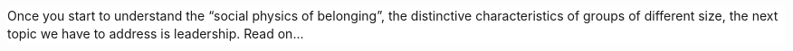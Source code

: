 Once you start to understand the “social physics of belonging”, the distinctive characteristics of groups of different size, the next topic we have to address is leadership. Read on...

[1]:	https://www.youtube.com/watch?v=LuJLv98ks-I
[2]:	https://tim.blog/2021/01/14/richard-schwartz-internal-family-systems/
[3]:	https://tasshin.com/blog/exploring-internal-family-systems/
[4]:	http://emotionalanarchism.com/widening-the-bridges-beyond-consent-and-autonomy-emmi/
[5]:	https://rianeeisler.com/partnership-101/
[6]:	from-domination-to-partnership.md
[7]:	from-domination-to-partnership.md
[8]:	https://lanternpm.org/book/aphro-ism/
[9]:	https://www.simplypsychology.org/transactional-analysis-eric-berne.html
[10]:	https://issuu.com/dogsectionpress/docs/no
[11]:	https://dogsection.bigcartel.com/product/no-against-adult-supremacy
[12]:	http://loomio.coop
[13]:	../practices/crewing.md
[14]:	http://enspiral.com
[15]:	https://betterworktogether.co
[16]:	https://guide.cobudget.co
[17]:	https://emmibevensee.com/?p=1041
[18]:	https://coopworkdesign.wordpress.com/2015/02/06/design-principles-for-collaborative-management/
[19]:	../practices/congregating.md
[20]:	../participate/join-us-on-discord.md
[21]:	http://thehum.org/microsolidarity-gatherings